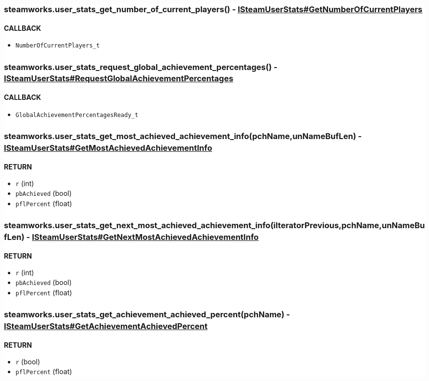 ### <a name="user_stats_get_number_of_current_players"></a>steamworks.user_stats_get_number_of_current_players() - [ISteamUserStats#GetNumberOfCurrentPlayers](https://partner.steamgames.com/doc/api/ISteamUserStats#GetNumberOfCurrentPlayers)

**CALLBACK**
* `NumberOfCurrentPlayers_t`

### <a name="user_stats_request_global_achievement_percentages"></a>steamworks.user_stats_request_global_achievement_percentages() - [ISteamUserStats#RequestGlobalAchievementPercentages](https://partner.steamgames.com/doc/api/ISteamUserStats#RequestGlobalAchievementPercentages)

**CALLBACK**
* `GlobalAchievementPercentagesReady_t`

### <a name="user_stats_get_most_achieved_achievement_info"></a>steamworks.user_stats_get_most_achieved_achievement_info(pchName,unNameBufLen) - [ISteamUserStats#GetMostAchievedAchievementInfo](https://partner.steamgames.com/doc/api/ISteamUserStats#GetMostAchievedAchievementInfo)

**RETURN**
* `r` (int)
* `pbAchieved` (bool)
* `pflPercent` (float)


### <a name="user_stats_get_next_most_achieved_achievement_info"></a>steamworks.user_stats_get_next_most_achieved_achievement_info(iIteratorPrevious,pchName,unNameBufLen) - [ISteamUserStats#GetNextMostAchievedAchievementInfo](https://partner.steamgames.com/doc/api/ISteamUserStats#GetNextMostAchievedAchievementInfo)

**RETURN**
* `r` (int)
* `pbAchieved` (bool)
* `pflPercent` (float)


### <a name="user_stats_get_achievement_achieved_percent"></a>steamworks.user_stats_get_achievement_achieved_percent(pchName) - [ISteamUserStats#GetAchievementAchievedPercent](https://partner.steamgames.com/doc/api/ISteamUserStats#GetAchievementAchievedPercent)

**RETURN**
* `r` (bool)
* `pflPercent` (float)
